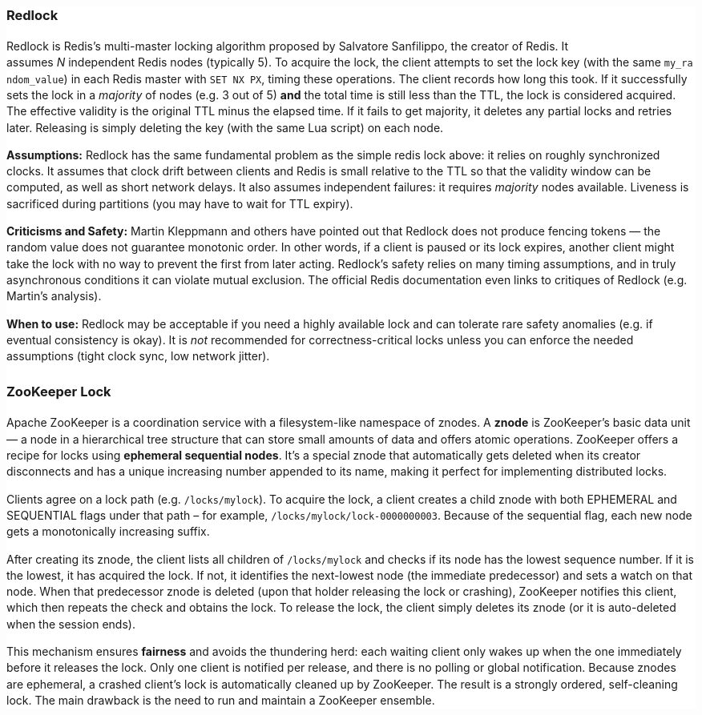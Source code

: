 ### Redlock

Redlock is Redis’s multi-master locking algorithm proposed by Salvatore Sanfilippo, the creator of Redis. It assumes _N_ independent Redis nodes (typically 5). To acquire the lock, the client attempts to set the lock key (with the same `my_random_value`) in each Redis master with `SET NX PX`, timing these operations. The client records how long this took. If it successfully sets the lock in a _majority_ of nodes (e.g. 3 out of 5) **and** the total time is still less than the TTL, the lock is considered acquired. The effective validity is the original TTL minus the elapsed time. If it fails to get majority, it deletes any partial locks and retries later. Releasing is simply deleting the key (with the same Lua script) on each node.

**Assumptions:** Redlock has the same fundamental problem as the simple redis lock above: it relies on roughly synchronized clocks. It assumes that clock drift between clients and Redis is small relative to the TTL so that the validity window can be computed, as well as short network delays. It also assumes independent failures: it requires _majority_ nodes available. Liveness is sacrificed during partitions (you may have to wait for TTL expiry).

**Criticisms and Safety:** Martin Kleppmann and others have pointed out that Redlock does not produce fencing tokens — the random value does not guarantee monotonic order. In other words, if a client is paused or its lock expires, another client might take the lock with no way to prevent the first from later acting. Redlock’s safety relies on many timing assumptions, and in truly asynchronous conditions it can violate mutual exclusion. The official Redis documentation even links to critiques of Redlock (e.g. Martin’s analysis).

**When to use:** Redlock may be acceptable if you need a highly available lock and can tolerate rare safety anomalies (e.g. if eventual consistency is okay). It is _not_ recommended for correctness-critical locks unless you can enforce the needed assumptions (tight clock sync, low network jitter).

### ZooKeeper Lock

Apache ZooKeeper is a coordination service with a filesystem-like namespace of znodes. A **znode** is ZooKeeper’s basic data unit — a node in a hierarchical tree structure that can store small amounts of data and offers atomic operations. ZooKeeper offers a recipe for locks using **ephemeral sequential nodes**. It’s a special znode that automatically gets deleted when its creator disconnects and has a unique increasing number appended to its name, making it perfect for implementing distributed locks.

Clients agree on a lock path (e.g. `/locks/mylock`). To acquire the lock, a client creates a child znode with both EPHEMERAL and SEQUENTIAL flags under that path – for example, `/locks/mylock/lock-0000000003`. Because of the sequential flag, each new node gets a monotonically increasing suffix.

After creating its znode, the client lists all children of `/locks/mylock` and checks if its node has the lowest sequence number. If it is the lowest, it has acquired the lock. If not, it identifies the next-lowest node (the immediate predecessor) and sets a watch on that node. When that predecessor znode is deleted (upon that holder releasing the lock or crashing), ZooKeeper notifies this client, which then repeats the check and obtains the lock. To release the lock, the client simply deletes its znode (or it is auto-deleted when the session ends).

This mechanism ensures **fairness** and avoids the thundering herd: each waiting client only wakes up when the one immediately before it releases the lock. Only one client is notified per release, and there is no polling or global notification. Because znodes are ephemeral, a crashed client’s lock is automatically cleaned up by ZooKeeper. The result is a strongly ordered, self-cleaning lock. The main drawback is the need to run and maintain a ZooKeeper ensemble.
